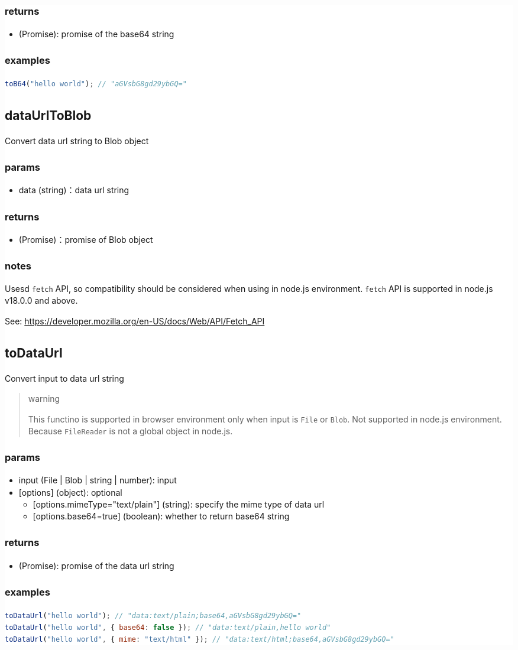 ### returns

-   (Promise<string>): promise of the base64 string

### examples

```javascript
toB64("hello world"); // "aGVsbG8gd29ybGQ="
```

## dataUrlToBlob

Convert data url string to Blob object

### params

-   data (string)：data url string

### returns

-   (Promise<Blob>)：promise of Blob object

### notes

Usesd `fetch` API, so compatibility should be considered when using in node.js environment. `fetch` API is supported in node.js v18.0.0 and above.

See: https://developer.mozilla.org/en-US/docs/Web/API/Fetch_API

## toDataUrl

Convert input to data url string

> warning
>
> This functino is supported in browser environment only when input is `File` or `Blob`.
> Not supported in node.js environment. Because `FileReader` is not a global object in node.js.

### params

-   input (File | Blob | string | number): input
-   [options] (object): optional
    -   [options.mimeType="text/plain"] (string): specify the mime type of data url
    -   [options.base64=true] (boolean): whether to return base64 string

### returns

-   (Promise<string>): promise of the data url string

### examples

```javascript
toDataUrl("hello world"); // "data:text/plain;base64,aGVsbG8gd29ybGQ="
toDataUrl("hello world", { base64: false }); // "data:text/plain,hello world"
toDataUrl("hello world", { mime: "text/html" }); // "data:text/html;base64,aGVsbG8gd29ybGQ="
```
